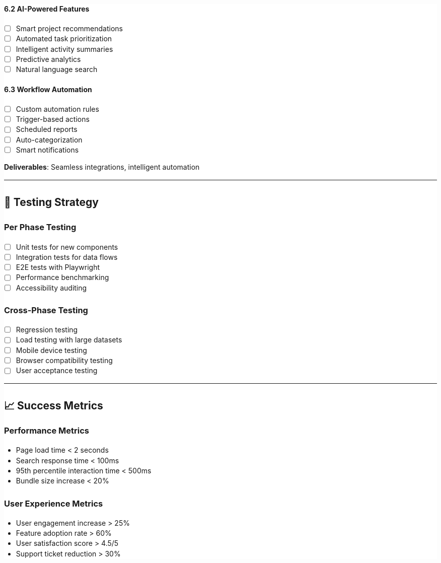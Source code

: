 #### **6.2 AI-Powered Features**
- [ ] Smart project recommendations
- [ ] Automated task prioritization
- [ ] Intelligent activity summaries
- [ ] Predictive analytics
- [ ] Natural language search

#### **6.3 Workflow Automation**
- [ ] Custom automation rules
- [ ] Trigger-based actions
- [ ] Scheduled reports
- [ ] Auto-categorization
- [ ] Smart notifications

**Deliverables**: Seamless integrations, intelligent automation

---

## 🧪 **Testing Strategy**

### **Per Phase Testing**
- [ ] Unit tests for new components
- [ ] Integration tests for data flows
- [ ] E2E tests with Playwright
- [ ] Performance benchmarking
- [ ] Accessibility auditing

### **Cross-Phase Testing**
- [ ] Regression testing
- [ ] Load testing with large datasets
- [ ] Mobile device testing
- [ ] Browser compatibility testing
- [ ] User acceptance testing

---

## 📈 **Success Metrics**

### **Performance Metrics**
- Page load time < 2 seconds
- Search response time < 100ms
- 95th percentile interaction time < 500ms
- Bundle size increase < 20%

### **User Experience Metrics**
- User engagement increase > 25%
- Feature adoption rate > 60%
- User satisfaction score > 4.5/5
- Support ticket reduction > 30%
